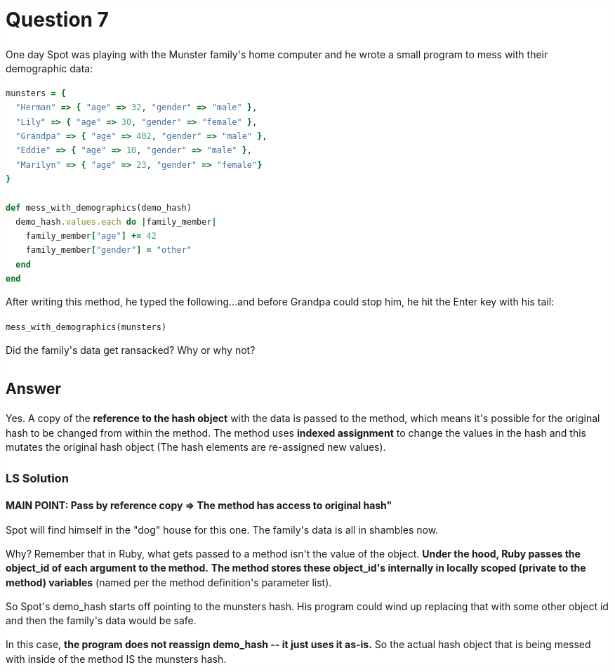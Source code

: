 
# Question 7

One day Spot was playing with the Munster family's home computer and he wrote a
small program to mess with their demographic data:

```ruby
munsters = {
  "Herman" => { "age" => 32, "gender" => "male" },
  "Lily" => { "age" => 30, "gender" => "female" },
  "Grandpa" => { "age" => 402, "gender" => "male" },
  "Eddie" => { "age" => 10, "gender" => "male" },
  "Marilyn" => { "age" => 23, "gender" => "female"}
}

def mess_with_demographics(demo_hash)
  demo_hash.values.each do |family_member|
    family_member["age"] += 42
    family_member["gender"] = "other"
  end
end
```

After writing this method, he typed the following...and before Grandpa could
stop him, he hit the Enter key with his tail:

```ruby
mess_with_demographics(munsters)
```

Did the family's data get ransacked? Why or why not?

## Answer
Yes.
A copy of the **reference to the hash object** with the data is passed to the method, which
means it's possible for the original hash to be changed from within the method.
The method uses **indexed assignment** to change the values in the hash and
this mutates the original hash object (The hash elements are re-assigned new values).

### LS Solution
**MAIN POINT: Pass by reference copy => The method has access to original hash"**

Spot will find himself in the "dog" house for this one. The family's data is all in shambles now.

Why? Remember that in Ruby, what gets passed to a method isn't the value of the object.
**Under the hood, Ruby passes the object_id of each argument to the method.**
**The method stores these object_id's internally in locally scoped (private to the method) variables**
(named per the method definition's parameter list).

So Spot's demo_hash starts off pointing to the munsters hash. His program could wind up
replacing that with some other object id and then the family's data would be safe.

In this case, **the program does not reassign demo_hash -- it just uses it as-is.**
So the actual hash object that is being messed with inside of the method IS the munsters hash.
